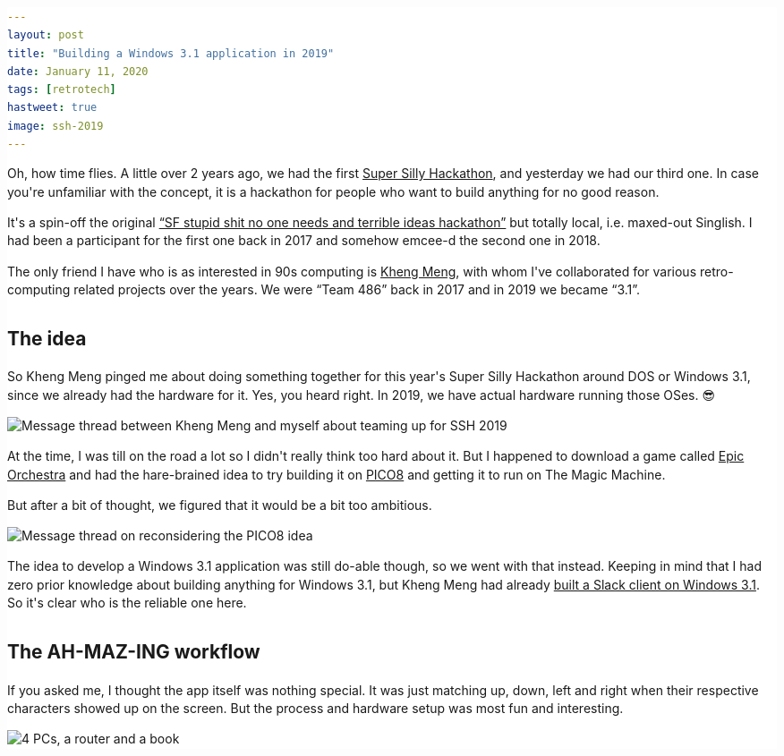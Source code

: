 ```yaml
---
layout: post
title: "Building a Windows 3.1 application in 2019"
date: January 11, 2020
tags: [retrotech]
hastweet: true
image: ssh-2019
---
```

Oh, how time flies. A little over 2 years ago, we had the first [Super Silly Hackathon](https://supersillyhackathon.sg/), and yesterday we had our third one. In case you're unfamiliar with the concept, it is a hackathon for people who want to build anything for no good reason.

It's a spin-off the original [“SF stupid shit no one needs and terrible ideas hackathon”](https://stupidhackathon.github.io/) but totally local, i.e. maxed-out Singlish. I had been a participant for the first one back in 2017 and somehow emcee-d the second one in 2018.

The only friend I have who is as interested in 90s computing is [Kheng Meng](http://yeokhengmeng.com/), with whom I've collaborated for various retro-computing related projects over the years. We were “Team 486” back in 2017 and in 2019 we became “3.1”.

## The idea

So Kheng Meng pinged me about doing something together for this year's Super Silly Hackathon around DOS or Windows 3.1, since we already had the hardware for it. Yes, you heard right. In 2019, we have actual hardware running those OSes. <span class="emoji" role="img" tabindex="0" aria-label="smiling face with sunglasses">&#x1F60E;</span>

<img src="{{ site.url }}/assets/images/posts/ssh-2019/idea.jpg" srcset="{{ site.url }}/assets/images/posts/ssh-2019/idea@2x.jpg 2x" alt="Message thread between Kheng Meng and myself about teaming up for SSH 2019">

At the time, I was till on the road a lot so I didn't really think too hard about it. But I happened to download a game called [Epic Orchestra](https://web.archive.org/web/20191027011952/http://www.mobypixel.com/epicorchestra) and had the hare-brained idea to try building it on [PICO8](https://www.lexaloffle.com/pico-8.php) and getting it to run on The Magic Machine.

But after a bit of thought, we figured that it would be a bit too ambitious.

<img src="{{ site.url }}/assets/images/posts/ssh-2019/idea2.jpg" srcset="{{ site.url }}/assets/images/posts/ssh-2019/idea2@2x.jpg 2x" alt="Message thread on reconsidering the PICO8 idea">

The idea to develop a Windows 3.1 application was still do-able though, so we went with that instead. Keeping in mind that I had zero prior knowledge about building anything for Windows 3.1, but Kheng Meng had already [built a Slack client on Windows 3.1](http://yeokhengmeng.com/2019/12/building-a-new-win-3-1-app-in-2019-part-1-slack-client/). So it's clear who is the reliable one here.

## The AH-MAZ-ING workflow

If you asked me, I thought the app itself was nothing special. It was just matching up, down, left and right when their respective characters showed up on the screen. But the process and hardware setup was most fun and interesting.

<img srcset="{{ site.url }}/assets/images/posts/ssh-2019/hardware-480.jpg 480w, {{ site.url }}/assets/images/posts/ssh-2019/hardware-640.jpg 640w, {{ site.url }}/assets/images/posts/ssh-2019/hardware-960.jpg 960w, {{ site.url }}/assets/images/posts/ssh-2019/hardware-1280.jpg 1280w" sizes="(max-width: 400px) 100vw, (max-width: 960px) 75vw, 640px" src="{{ site.url }}/assets/images/posts/ssh-2019/hardware-640.jpg" alt="4 PCs, a router and a book">

